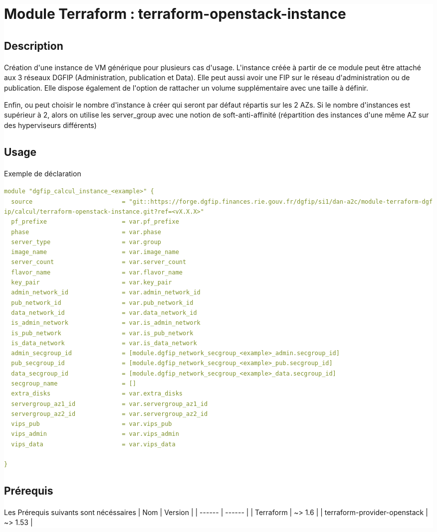 # Module Terraform : terraform-openstack-instance

## Description

Création d'une instance de VM générique pour plusieurs cas d'usage.
L'instance créée à partir de ce module  peut être attaché aux 3 réseaux DGFIP (Administration, publication et Data). Elle peut aussi avoir une FIP sur le réseau d'administration ou de publication. Elle dispose également de l'option de rattacher un volume supplémentaire avec une taille à définir.

Enfin, ou peut choisir le nombre d'instance à créer qui seront par défaut répartis sur les 2 AZs. 
Si le nombre d'instances est supérieur à 2, alors on utilise les server_group avec une notion de soft-anti-affinité (répartition des instances d'une même AZ sur des hyperviseurs différents)


## Usage

Exemple de déclaration 
```yaml
module "dgfip_calcul_instance_<example>" {
  source                         = "git::https://forge.dgfip.finances.rie.gouv.fr/dgfip/si1/dan-a2c/module-terraform-dgfip/calcul/terraform-openstack-instance.git?ref=<vX.X.X>"
  pf_prefixe                     = var.pf_prefixe
  phase                          = var.phase
  server_type                    = var.group
  image_name                     = var.image_name
  server_count                   = var.server_count
  flavor_name                    = var.flavor_name
  key_pair                       = var.key_pair
  admin_network_id               = var.admin_network_id
  pub_network_id                 = var.pub_network_id
  data_network_id                = var.data_network_id
  is_admin_network               = var.is_admin_network
  is_pub_network                 = var.is_pub_network
  is_data_network                = var.is_data_network
  admin_secgroup_id              = [module.dgfip_network_secgroup_<example>_admin.secgroup_id]
  pub_secgroup_id                = [module.dgfip_network_secgroup_<example>_pub.secgroup_id]
  data_secgroup_id               = [module.dgfip_network_secgroup_<example>_data.secgroup_id]
  secgroup_name                  = []
  extra_disks                    = var.extra_disks
  servergroup_az1_id             = var.servergroup_az1_id
  servergroup_az2_id             = var.servergroup_az2_id
  vips_pub                       = var.vips_pub
  vips_admin                     = var.vips_admin
  vips_data                      = var.vips_data

}
```
## Prérequis
Les Prérequis suivants sont nécéssaires 
| Nom    | Version |
| ------ | ------ |
| Terraform | ~> 1.6 |
| terraform-provider-openstack | ~> 1.53 |
